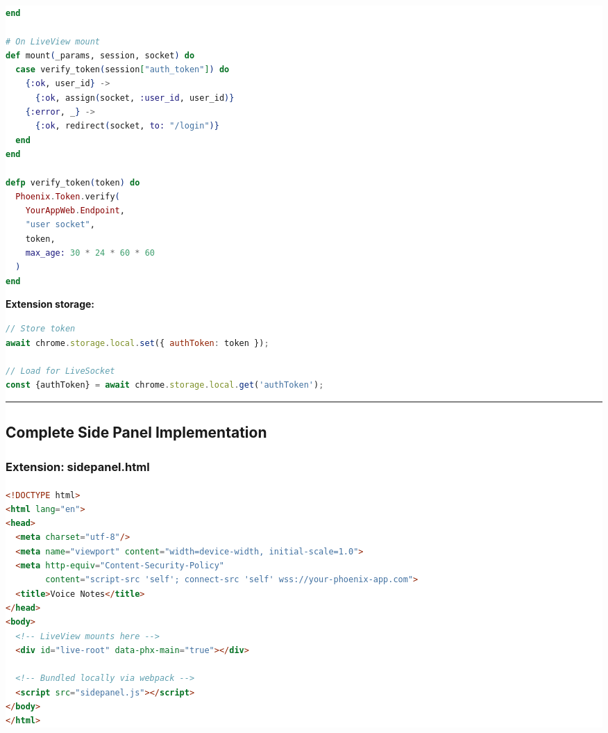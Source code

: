 ```elixir
end

# On LiveView mount
def mount(_params, session, socket) do
  case verify_token(session["auth_token"]) do
    {:ok, user_id} ->
      {:ok, assign(socket, :user_id, user_id)}
    {:error, _} ->
      {:ok, redirect(socket, to: "/login")}
  end
end

defp verify_token(token) do
  Phoenix.Token.verify(
    YourAppWeb.Endpoint,
    "user socket",
    token,
    max_age: 30 * 24 * 60 * 60
  )
end
```

**Extension storage:**
```javascript
// Store token
await chrome.storage.local.set({ authToken: token });

// Load for LiveSocket
const {authToken} = await chrome.storage.local.get('authToken');
```

---

## Complete Side Panel Implementation

### Extension: sidepanel.html

```html
<!DOCTYPE html>
<html lang="en">
<head>
  <meta charset="utf-8"/>
  <meta name="viewport" content="width=device-width, initial-scale=1.0">
  <meta http-equiv="Content-Security-Policy"
        content="script-src 'self'; connect-src 'self' wss://your-phoenix-app.com">
  <title>Voice Notes</title>
</head>
<body>
  <!-- LiveView mounts here -->
  <div id="live-root" data-phx-main="true"></div>

  <!-- Bundled locally via webpack -->
  <script src="sidepanel.js"></script>
</body>
</html>
```
